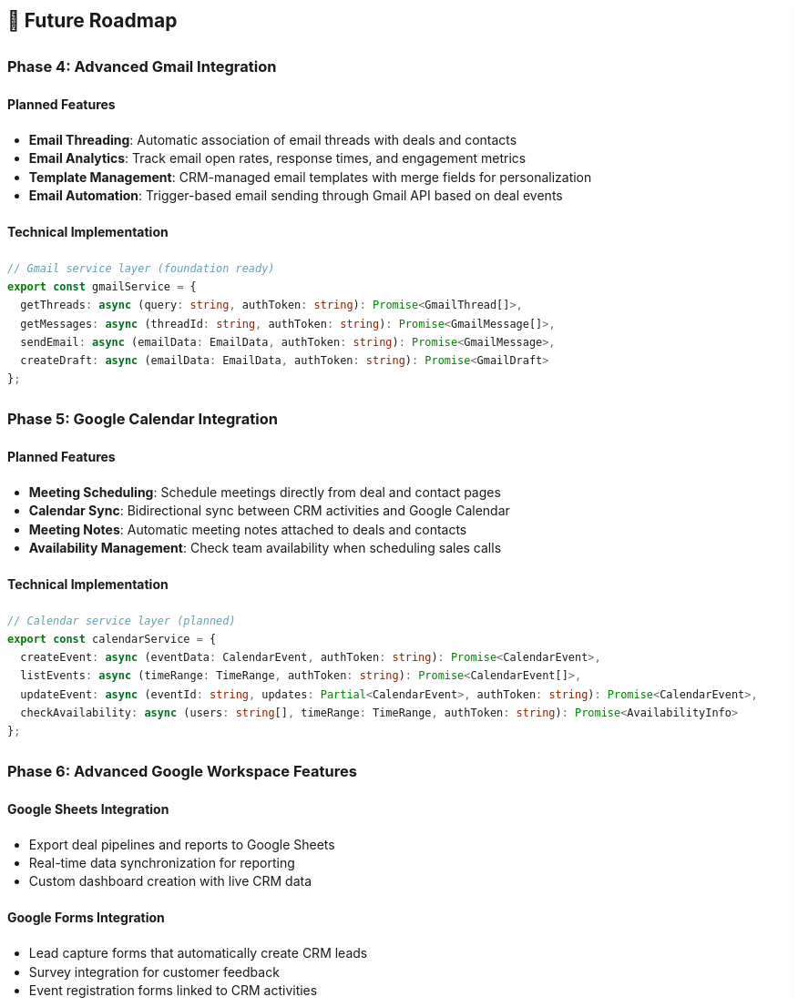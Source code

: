 
## 🔮 Future Roadmap

### **Phase 4: Advanced Gmail Integration**

#### **Planned Features**
- **Email Threading**: Automatic association of email threads with deals and contacts
- **Email Analytics**: Track email open rates, response times, and engagement metrics
- **Template Management**: CRM-managed email templates with merge fields for personalization
- **Email Automation**: Trigger-based email sending through Gmail API based on deal events

#### **Technical Implementation**
```typescript
// Gmail service layer (foundation ready)
export const gmailService = {
  getThreads: async (query: string, authToken: string): Promise<GmailThread[]>,
  getMessages: async (threadId: string, authToken: string): Promise<GmailMessage[]>,
  sendEmail: async (emailData: EmailData, authToken: string): Promise<GmailMessage>,
  createDraft: async (emailData: EmailData, authToken: string): Promise<GmailDraft>
};
```

### **Phase 5: Google Calendar Integration**

#### **Planned Features**
- **Meeting Scheduling**: Schedule meetings directly from deal and contact pages
- **Calendar Sync**: Bidirectional sync between CRM activities and Google Calendar
- **Meeting Notes**: Automatic meeting notes attached to deals and contacts
- **Availability Management**: Check team availability when scheduling sales calls

#### **Technical Implementation**
```typescript
// Calendar service layer (planned)
export const calendarService = {
  createEvent: async (eventData: CalendarEvent, authToken: string): Promise<CalendarEvent>,
  listEvents: async (timeRange: TimeRange, authToken: string): Promise<CalendarEvent[]>,
  updateEvent: async (eventId: string, updates: Partial<CalendarEvent>, authToken: string): Promise<CalendarEvent>,
  checkAvailability: async (users: string[], timeRange: TimeRange, authToken: string): Promise<AvailabilityInfo>
};
```

### **Phase 6: Advanced Google Workspace Features**

#### **Google Sheets Integration**
- Export deal pipelines and reports to Google Sheets
- Real-time data synchronization for reporting
- Custom dashboard creation with live CRM data

#### **Google Forms Integration**
- Lead capture forms that automatically create CRM leads
- Survey integration for customer feedback
- Event registration forms linked to CRM activities

